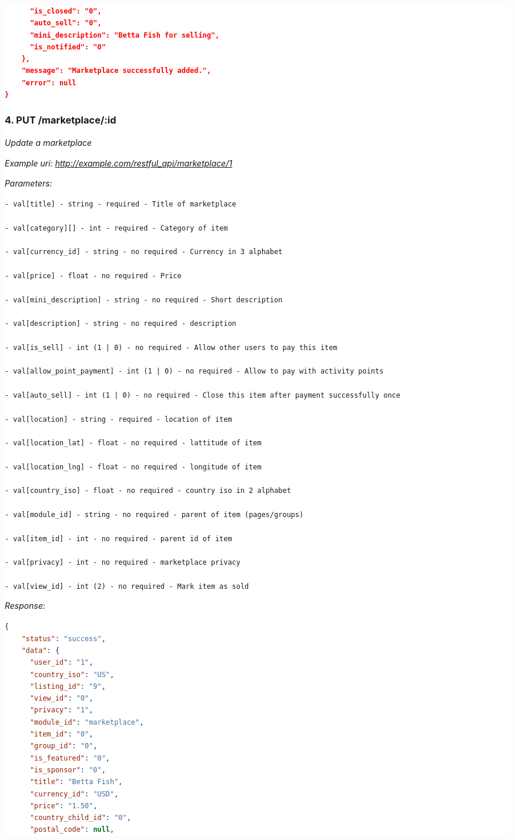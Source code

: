  ```json
        "is_closed": "0",
        "auto_sell": "0",
        "mini_description": "Betta Fish for selling",
        "is_notified": "0"
      },
      "message": "Marketplace successfully added.",
      "error": null
  }
  ```

### 4. PUT /marketplace/:id ###

*Update a marketplace*

*Example uri: http://example.com/restful_api/marketplace/1*

*Parameters:*

    - val[title] - string - required - Title of marketplace

    - val[category][] - int - required - Category of item

    - val[currency_id] - string - no required - Currency in 3 alphabet

    - val[price] - float - no required - Price

    - val[mini_description] - string - no required - Short description

    - val[description] - string - no required - description

    - val[is_sell] - int (1 | 0) - no required - Allow other users to pay this item

    - val[allow_point_payment] - int (1 | 0) - no required - Allow to pay with activity points

    - val[auto_sell] - int (1 | 0) - no required - Close this item after payment successfully once

    - val[location] - string - required - location of item

    - val[location_lat] - float - no required - lattitude of item

    - val[location_lng] - float - no required - longitude of item

    - val[country_iso] - float - no required - country iso in 2 alphabet

    - val[module_id] - string - no required - parent of item (pages/groups)

    - val[item_id] - int - no required - parent id of item

    - val[privacy] - int - no required - marketplace privacy

    - val[view_id] - int (2) - no required - Mark item as sold

*Response:*
  ```json
  {
      "status": "success",
      "data": {
        "user_id": "1",
        "country_iso": "US",
        "listing_id": "9",
        "view_id": "0",
        "privacy": "1",
        "module_id": "marketplace",
        "item_id": "0",
        "group_id": "0",
        "is_featured": "0",
        "is_sponsor": "0",
        "title": "Betta Fish",
        "currency_id": "USD",
        "price": "1.50",
        "country_child_id": "0",
        "postal_code": null,
  ```